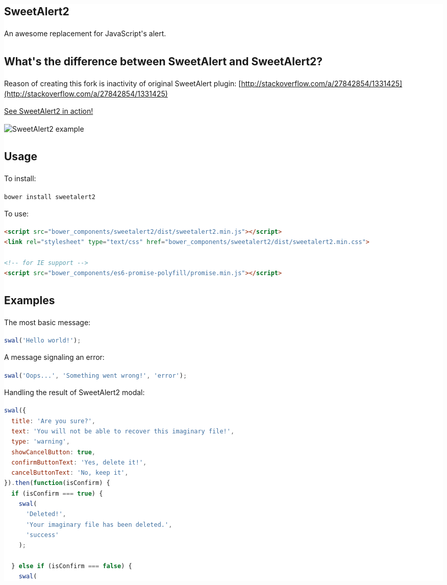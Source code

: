 SweetAlert2
-----------

An awesome replacement for JavaScript's alert.

What's the difference between SweetAlert and SweetAlert2?
---------------------------------------------------------

Reason of creating this fork is inactivity of original SweetAlert plugin:
[http://stackoverflow.com/a/27842854/1331425](http://stackoverflow.com/a/27842854/1331425)

[See SweetAlert2 in action!](https://limonte.github.io/sweetalert2/)

![SweetAlert2 example](https://raw.github.com/limonte/sweetalert2/master/sweetalert2.gif)


Usage
-----

To install:

```bash
bower install sweetalert2
```

To use:

```html
<script src="bower_components/sweetalert2/dist/sweetalert2.min.js"></script>
<link rel="stylesheet" type="text/css" href="bower_components/sweetalert2/dist/sweetalert2.min.css">

<!-- for IE support -->
<script src="bower_components/es6-promise-polyfill/promise.min.js"></script>
```


Examples
--------

The most basic message:

```javascript
swal('Hello world!');
```

A message signaling an error:

```javascript
swal('Oops...', 'Something went wrong!', 'error');
```

Handling the result of SweetAlert2 modal:

```javascript
swal({
  title: 'Are you sure?',
  text: 'You will not be able to recover this imaginary file!',
  type: 'warning',
  showCancelButton: true,
  confirmButtonText: 'Yes, delete it!',
  cancelButtonText: 'No, keep it',
}).then(function(isConfirm) {
  if (isConfirm === true) {
    swal(
      'Deleted!',
      'Your imaginary file has been deleted.',
      'success'
    );

  } else if (isConfirm === false) {
    swal(
```